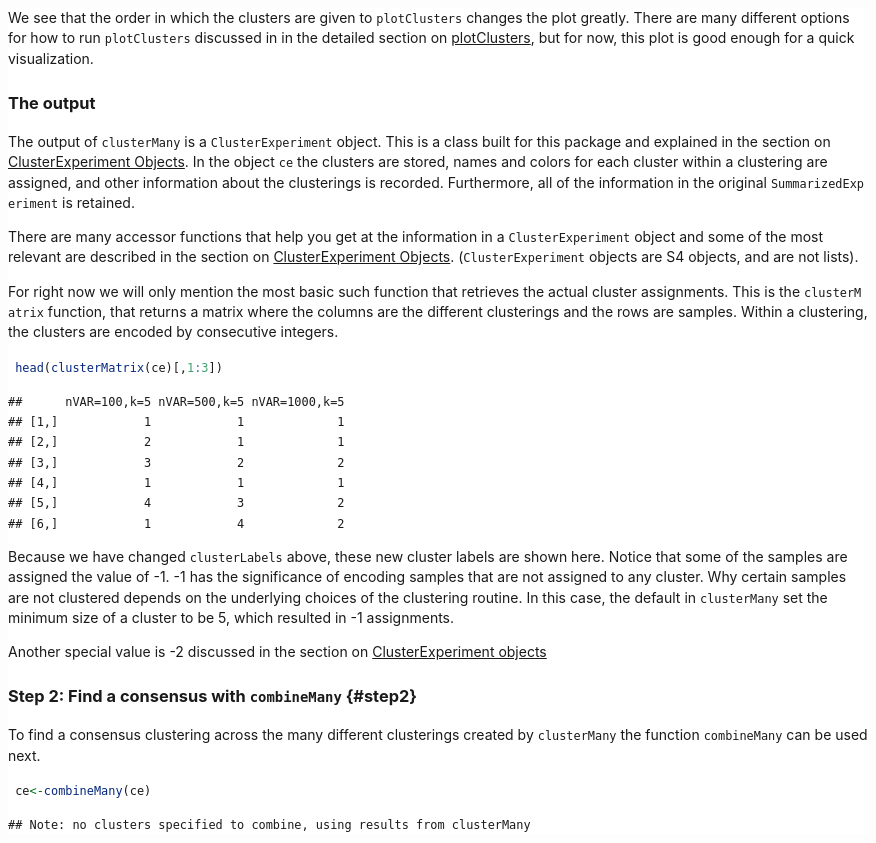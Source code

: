 We see that the order in which the clusters are given to `plotClusters` changes the plot greatly. There are many different options for how to run `plotClusters` discussed in in the detailed section on  [plotClusters](#plotClusters), but for now, this plot is good enough for a quick visualization. 

### The output 

The output of `clusterMany` is a `ClusterExperiment` object. This is a class built for this package and explained in the section on [ClusterExperiment Objects](#ceobjects). In the object `ce` the clusters are stored, names and colors for each cluster within a clustering are assigned, and other information about the clusterings is recorded. Furthermore, all of the information in the original `SummarizedExperiment` is retained. 

There are many accessor functions that help you get at the information in a `ClusterExperiment` object and some of the most relevant are described in the section on [ClusterExperiment Objects](#ceobjects). (`ClusterExperiment` objects are S4 objects, and are not lists). 

For right now we will only mention the most basic such function that retrieves the actual cluster assignments. This is the `clusterMatrix` function, that returns a matrix where the columns are the different clusterings and the rows are samples. Within a clustering, the clusters are encoded by consecutive integers. 


```r
 head(clusterMatrix(ce)[,1:3])
```

```
##      nVAR=100,k=5 nVAR=500,k=5 nVAR=1000,k=5
## [1,]            1            1             1
## [2,]            2            1             1
## [3,]            3            2             2
## [4,]            1            1             1
## [5,]            4            3             2
## [6,]            1            4             2
```

Because we have changed `clusterLabels` above, these new cluster labels are shown here. Notice that some of the samples are assigned the value of -1. -1 has the significance of encoding samples that are not assigned to any cluster. Why certain samples are not clustered depends on the underlying choices of the clustering routine. In this case, the default in `clusterMany` set the minimum size of a cluster to be 5, which resulted in -1 assignments.

Another special value is -2 discussed in the section on [ClusterExperiment objects](#ceobjects)

### Step 2: Find a consensus with `combineMany` {#step2}

To find a consensus clustering across the many different clusterings created by `clusterMany` the function `combineMany` can be used next. 


```r
 ce<-combineMany(ce)
```

```
## Note: no clusters specified to combine, using results from clusterMany
```
